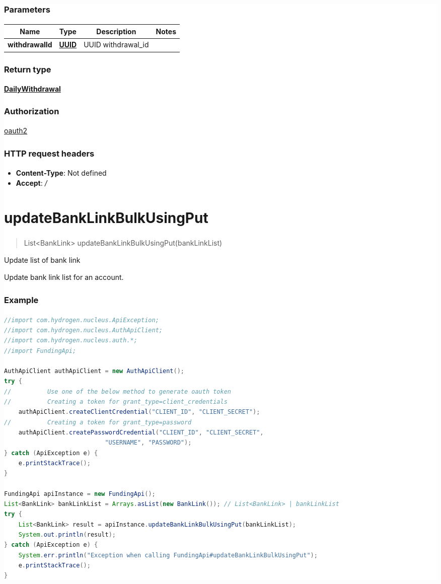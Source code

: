 ### Parameters

Name | Type | Description  | Notes
------------- | ------------- | ------------- | -------------
 **withdrawalId** | [**UUID**](.md)| UUID withdrawal_id |

### Return type

[**DailyWithdrawal**](DailyWithdrawal.md)

### Authorization

[oauth2](../README.md#oauth2)

### HTTP request headers

 - **Content-Type**: Not defined
 - **Accept**: */*

<a name="updateBankLinkBulkUsingPut"></a>
# **updateBankLinkBulkUsingPut**
> List&lt;BankLink&gt; updateBankLinkBulkUsingPut(bankLinkList)

Update list of bank link

Update bank link list for an account.

### Example
```java
//import com.hydrogen.nucleus.ApiException;
//import com.hydrogen.nucleus.AuthApiClient;
//import com.hydrogen.nucleus.auth.*;
//import FundingApi;

AuthApiClient authApiClient = new AuthApiClient();
try {
//          Use one of the below method to generate oauth token        
//          Creating a token for grant_type=client_credentials            
    authApiClient.createClientCredential("CLIENT_ID", "CLIENT_SECRET");
//          Creating a token for grant_type=password
    authApiClient.createPasswordCredential("CLIENT_ID", "CLIENT_SECRET",
                            "USERNAME", "PASSWORD");           
} catch (ApiException e) {
    e.printStackTrace();
}

FundingApi apiInstance = new FundingApi();
List<BankLink> bankLinkList = Arrays.asList(new BankLink()); // List<BankLink> | bankLinkList
try {
    List<BankLink> result = apiInstance.updateBankLinkBulkUsingPut(bankLinkList);
    System.out.println(result);
} catch (ApiException e) {
    System.err.println("Exception when calling FundingApi#updateBankLinkBulkUsingPut");
    e.printStackTrace();
}
```
